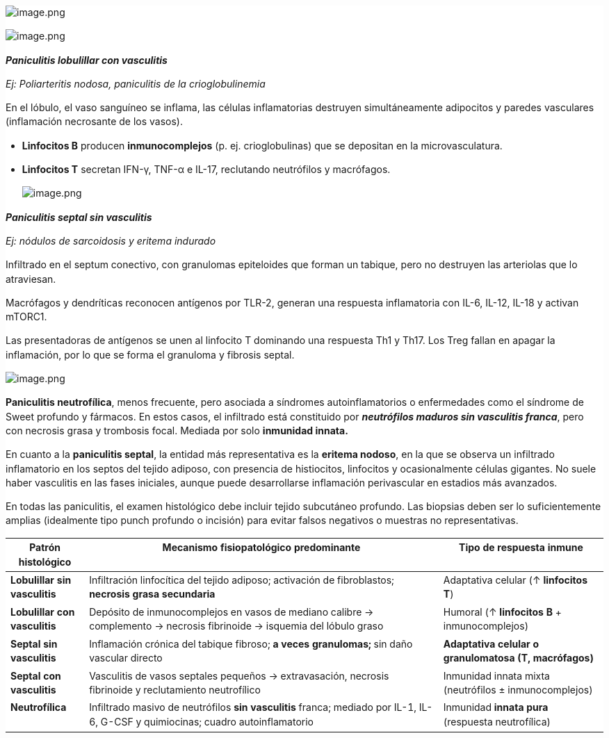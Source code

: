 </aside>

![image.png](image%20122.png)

![image.png](image%20123.png)

***Paniculitis lobulillar con vasculitis***

*Ej: Poliarteritis nodosa, paniculitis de la crioglobulinemia*

En el lóbulo, el vaso sanguíneo se inflama, las células inflamatorias destruyen simultáneamente adipocitos y paredes vasculares (inflamación necrosante de los vasos).

- **Linfocitos B** producen **inmunocomplejos** (p. ej. crioglobulinas) que se depositan en la microvasculatura.
- **Linfocitos T** secretan IFN-γ, TNF-α e IL-17, reclutando neutrófilos y macrófagos.
    
    ![image.png](image%20124.png)
    

***Paniculitis septal sin vasculitis***

*Ej: nódulos de sarcoidosis y eritema indurado*

Infiltrado en el septum conectivo, con granulomas epiteloides que forman un tabique, pero no destruyen las arteriolas que lo atraviesan.

Macrófagos y dendríticas reconocen antígenos por TLR-2, generan una respuesta inflamatoria con IL-6, IL-12, IL-18 y activan mTORC1. 

Las presentadoras de antígenos se unen al linfocito T dominando una respuesta Th1 y Th17. Los Treg fallan en apagar la inflamación, por lo que se forma el granuloma y fibrosis septal. 

![image.png](image%20125.png)

**Paniculitis neutrofílica**, menos frecuente, pero asociada a síndromes autoinflamatorios o enfermedades como el síndrome de Sweet profundo y fármacos. En estos casos, el infiltrado está constituido por ***neutrófilos maduros sin vasculitis franca***, pero con necrosis grasa y trombosis focal. Mediada por solo **inmunidad innata.**

En cuanto a la **paniculitis septal**, la entidad más representativa es la **eritema nodoso**, en la que se observa un infiltrado inflamatorio en los septos del tejido adiposo, con presencia de histiocitos, linfocitos y ocasionalmente células gigantes. No suele haber vasculitis en las fases iniciales, aunque puede desarrollarse inflamación perivascular en estadios más avanzados.

En todas las paniculitis, el examen histológico debe incluir tejido subcutáneo profundo. Las biopsias deben ser lo suficientemente amplias (idealmente tipo punch profundo o incisión) para evitar falsos negativos o muestras no representativas.

| **Patrón histológico** | **Mecanismo fisiopatológico predominante** | **Tipo de respuesta inmune** |
| --- | --- | --- |
| **Lobulillar sin vasculitis** | Infiltración linfocítica del tejido adiposo; activación de fibroblastos; **necrosis grasa secundaria** | Adaptativa celular (↑ **linfocitos T**) |
| **Lobulillar con vasculitis** | Depósito de inmunocomplejos en vasos de mediano calibre → complemento → necrosis fibrinoide → isquemia del lóbulo graso | Humoral (↑ **linfocitos B** + inmunocomplejos) |
| **Septal sin vasculitis** | Inflamación crónica del tabique fibroso; **a veces granulomas;** sin daño vascular directo | **Adaptativa celular o granulomatosa (T, macrófagos)** |
| **Septal con vasculitis** | Vasculitis de vasos septales pequeños → extravasación, necrosis fibrinoide y reclutamiento neutrofílico | Inmunidad innata mixta (neutrófilos ± inmunocomplejos) |
| **Neutrofílica** | Infiltrado masivo de neutrófilos **sin vasculitis** franca; mediado por IL-1, IL-6, G-CSF y quimiocinas; cuadro autoinflamatorio | Inmunidad **innata pura** (respuesta neutrofílica) |
